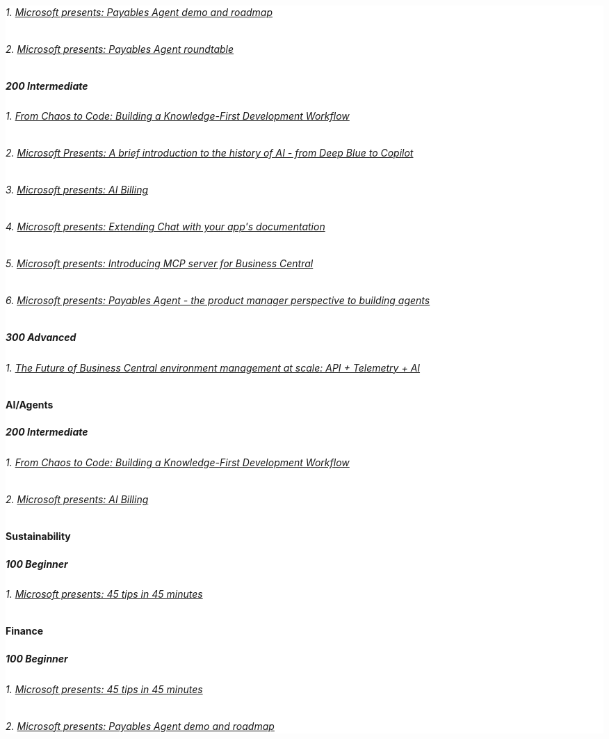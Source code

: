 ###### 1. [Microsoft presents: Payables Agent demo and roadmap](https://www.directionsforpartners.com/conferences-and-events/directions/emea2025/session-list?session=960357)
###### 2. [Microsoft presents: Payables Agent roundtable](https://www.directionsforpartners.com/conferences-and-events/directions/emea2025/session-list?session=960361)
##### 200 Intermediate
###### 1. [From Chaos to Code: Building a Knowledge-First Development Workflow](https://www.directionsforpartners.com/conferences-and-events/directions/emea2025/session-list?session=1003012)
###### 2. [Microsoft Presents: A brief introduction to the history of AI - from Deep Blue to Copilot](https://www.directionsforpartners.com/conferences-and-events/directions/emea2025/session-list?session=971575)
###### 3. [Microsoft presents: AI Billing](https://www.directionsforpartners.com/conferences-and-events/directions/emea2025/session-list?session=999784)
###### 4. [Microsoft presents: Extending Chat with your app's documentation](https://www.directionsforpartners.com/conferences-and-events/directions/emea2025/session-list?session=987491)
###### 5. [Microsoft presents: Introducing MCP server for Business Central](https://www.directionsforpartners.com/conferences-and-events/directions/emea2025/session-list?session=970056)
###### 6. [Microsoft presents: Payables Agent - the product manager perspective to building agents](https://www.directionsforpartners.com/conferences-and-events/directions/emea2025/session-list?session=960358)
##### 300 Advanced
###### 1. [The Future of Business Central environment management at scale: API + Telemetry + AI](https://www.directionsforpartners.com/conferences-and-events/directions/emea2025/session-list?session=971794)
#### AI/Agents
##### 200 Intermediate
###### 1. [From Chaos to Code: Building a Knowledge-First Development Workflow](https://www.directionsforpartners.com/conferences-and-events/directions/emea2025/session-list?session=1003012)
###### 2. [Microsoft presents: AI Billing](https://www.directionsforpartners.com/conferences-and-events/directions/emea2025/session-list?session=999784)
#### Sustainability
##### 100 Beginner
###### 1. [Microsoft presents: 45 tips in 45 minutes](https://www.directionsforpartners.com/conferences-and-events/directions/emea2025/session-list?session=1018833)
#### Finance
##### 100 Beginner
###### 1. [Microsoft presents: 45 tips in 45 minutes](https://www.directionsforpartners.com/conferences-and-events/directions/emea2025/session-list?session=1018833)
###### 2. [Microsoft presents: Payables Agent demo and roadmap](https://www.directionsforpartners.com/conferences-and-events/directions/emea2025/session-list?session=960357)